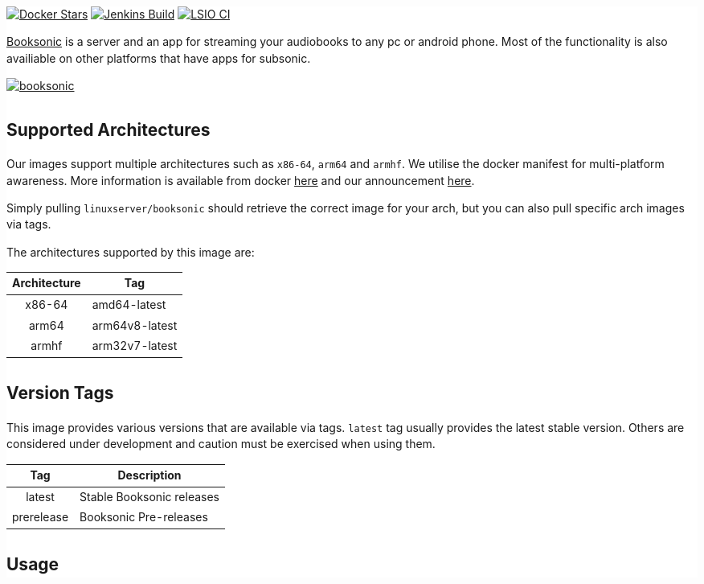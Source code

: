 [![Docker Stars](https://img.shields.io/docker/stars/linuxserver/booksonic.svg?color=94398d&labelColor=555555&logoColor=ffffff&style=for-the-badge&label=stars&logo=docker)](https://hub.docker.com/r/linuxserver/booksonic)
[![Jenkins Build](https://img.shields.io/jenkins/build?labelColor=555555&logoColor=ffffff&style=for-the-badge&jobUrl=https%3A%2F%2Fci.linuxserver.io%2Fjob%2FDocker-Pipeline-Builders%2Fjob%2Fdocker-booksonic%2Fjob%2Fmaster%2F&logo=jenkins)](https://ci.linuxserver.io/job/Docker-Pipeline-Builders/job/docker-booksonic/job/master/)
[![LSIO CI](https://img.shields.io/badge/dynamic/yaml?color=94398d&labelColor=555555&logoColor=ffffff&style=for-the-badge&label=CI&query=CI&url=https%3A%2F%2Flsio-ci.ams3.digitaloceanspaces.com%2Flinuxserver%2Fbooksonic%2Flatest%2Fci-status.yml)](https://lsio-ci.ams3.digitaloceanspaces.com/linuxserver/booksonic/latest/index.html)

[Booksonic](http://booksonic.org) is a server and an app for streaming your audiobooks to any pc or android phone. Most of the functionality is also availiable on other platforms that have apps for subsonic.

[![booksonic](https://raw.githubusercontent.com/linuxserver/docker-templates/master/linuxserver.io/img/booksonic.png)](http://booksonic.org)

## Supported Architectures

Our images support multiple architectures such as `x86-64`, `arm64` and `armhf`. We utilise the docker manifest for multi-platform awareness. More information is available from docker [here](https://github.com/docker/distribution/blob/master/docs/spec/manifest-v2-2.md#manifest-list) and our announcement [here](https://blog.linuxserver.io/2019/02/21/the-lsio-pipeline-project/).

Simply pulling `linuxserver/booksonic` should retrieve the correct image for your arch, but you can also pull specific arch images via tags.

The architectures supported by this image are:

| Architecture | Tag |
| :----: | --- |
| x86-64 | amd64-latest |
| arm64 | arm64v8-latest |
| armhf | arm32v7-latest |

## Version Tags

This image provides various versions that are available via tags. `latest` tag usually provides the latest stable version. Others are considered under development and caution must be exercised when using them.

| Tag | Description |
| :----: | --- |
| latest | Stable Booksonic releases |
| prerelease | Booksonic Pre-releases |

## Usage
